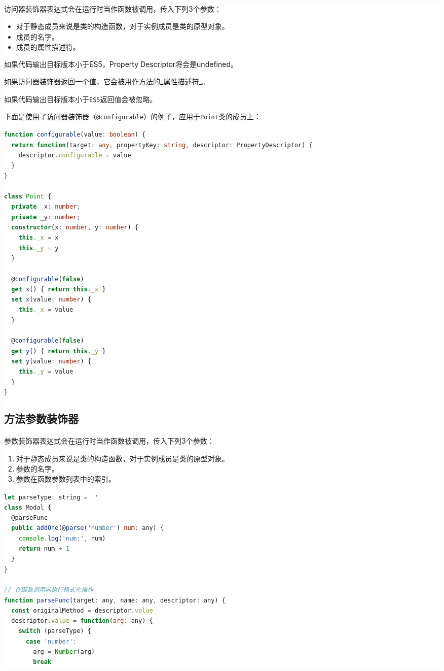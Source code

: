 访问器装饰器表达式会在运行时当作函数被调用，传入下列3个参数：

- 对于静态成员来说是类的构造函数，对于实例成员是类的原型对象。
- 成员的名字。
- 成员的属性描述符。

如果代码输出目标版本小于ES5，Property Descriptor将会是undefined。

如果访问器装饰器返回一个值，它会被用作方法的_属性描述符_。

如果代码输出目标版本小于`ES5`返回值会被忽略。

下面是使用了访问器装饰器（`@configurable`）的例子，应用于`Point`类的成员上：
```typescript
function configurable(value: boolean) {
  return function(target: any, propertyKey: string, descriptor: PropertyDescriptor) {
    descriptor.configurable = value
  }
}

class Point {
  private _x: number;
  private _y: number;
  constructor(x: number, y: number) {
    this._x = x
    this._y = y
  }

  @configurable(false)
  get x() { return this._x }
  set x(value: number) {
    this._x = value
  }

  @configurable(false)
  get y() { return this._y }
  set y(value: number) {
    this._y = value
  }
}
```

## 方法参数装饰器
参数装饰器表达式会在运行时当作函数被调用，传入下列3个参数：

1. 对于静态成员来说是类的构造函数，对于实例成员是类的原型对象。
2. 参数的名字。
3. 参数在函数参数列表中的索引。

```javascript
let parseType: string = ''
class Modal {
  @parseFunc
  public addOne(@parse('number') num: any) {
    console.log('num:', num)
    return num + 1
  }
}

// 在函数调用前执行格式化操作
function parseFunc(target: any, name: any, descriptor: any) {
  const originalMethod = descriptor.value
  descriptor.value = function(arg: any) {
    switch (parseType) {
      case 'number':
        arg = Number(arg)
        break
```
